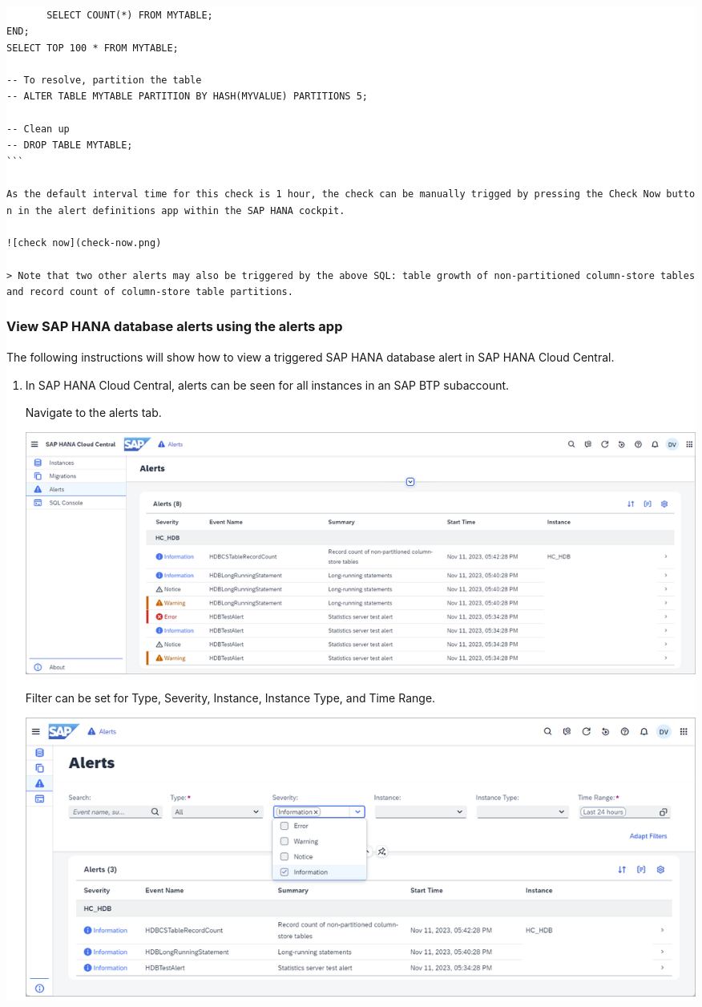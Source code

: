            SELECT COUNT(*) FROM MYTABLE;
    END;
    SELECT TOP 100 * FROM MYTABLE;

    -- To resolve, partition the table
    -- ALTER TABLE MYTABLE PARTITION BY HASH(MYVALUE) PARTITIONS 5;

    -- Clean up
    -- DROP TABLE MYTABLE;
    ```

    As the default interval time for this check is 1 hour, the check can be manually trigged by pressing the Check Now button in the alert definitions app within the SAP HANA cockpit.

    ![check now](check-now.png)

    > Note that two other alerts may also be triggered by the above SQL: table growth of non-partitioned column-store tables and record count of column-store table partitions.

### View SAP HANA database alerts using the alerts app

The following instructions will show how to view a triggered SAP HANA database alert in SAP HANA Cloud Central.

1. In SAP HANA Cloud Central,  alerts can be seen for all instances in an SAP BTP subaccount.  

    Navigate to the alerts tab.

    ![subaccount alerts view](subaccount-alerts-view.png)  

    Filter can be set for Type, Severity, Instance, Instance Type, and Time Range. 
    
    ![alerts view in HCC](alerts-hcc.png) 
